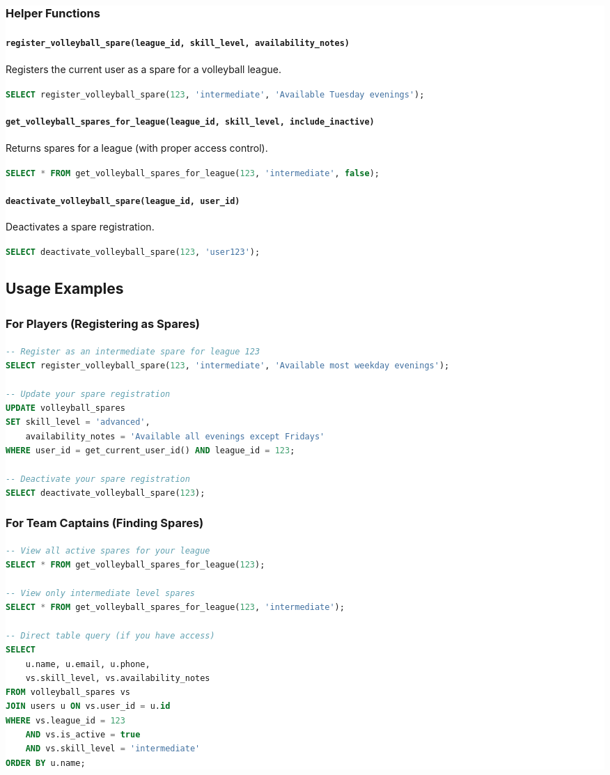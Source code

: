 ### Helper Functions

#### `register_volleyball_spare(league_id, skill_level, availability_notes)`
Registers the current user as a spare for a volleyball league.
```sql
SELECT register_volleyball_spare(123, 'intermediate', 'Available Tuesday evenings');
```

#### `get_volleyball_spares_for_league(league_id, skill_level, include_inactive)`
Returns spares for a league (with proper access control).
```sql
SELECT * FROM get_volleyball_spares_for_league(123, 'intermediate', false);
```

#### `deactivate_volleyball_spare(league_id, user_id)`
Deactivates a spare registration.
```sql
SELECT deactivate_volleyball_spare(123, 'user123');
```

## Usage Examples

### For Players (Registering as Spares)

```sql
-- Register as an intermediate spare for league 123
SELECT register_volleyball_spare(123, 'intermediate', 'Available most weekday evenings');

-- Update your spare registration
UPDATE volleyball_spares 
SET skill_level = 'advanced', 
    availability_notes = 'Available all evenings except Fridays'
WHERE user_id = get_current_user_id() AND league_id = 123;

-- Deactivate your spare registration
SELECT deactivate_volleyball_spare(123);
```

### For Team Captains (Finding Spares)

```sql
-- View all active spares for your league
SELECT * FROM get_volleyball_spares_for_league(123);

-- View only intermediate level spares
SELECT * FROM get_volleyball_spares_for_league(123, 'intermediate');

-- Direct table query (if you have access)
SELECT 
    u.name, u.email, u.phone,
    vs.skill_level, vs.availability_notes
FROM volleyball_spares vs
JOIN users u ON vs.user_id = u.id
WHERE vs.league_id = 123 
    AND vs.is_active = true
    AND vs.skill_level = 'intermediate'
ORDER BY u.name;
```
